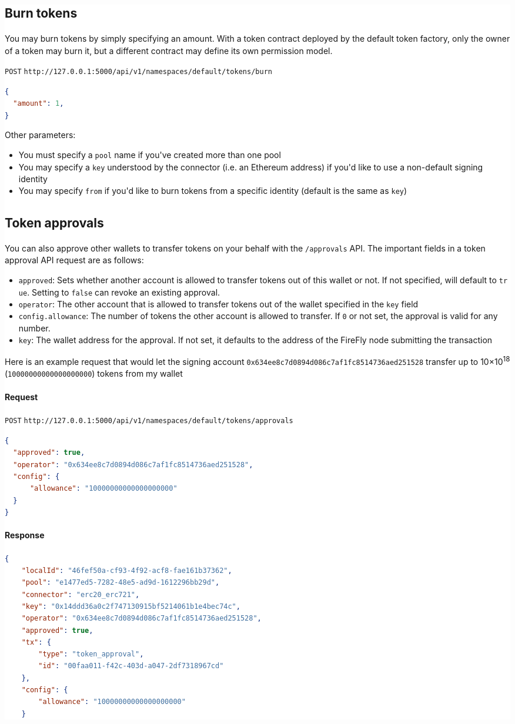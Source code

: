 ## Burn tokens

You may burn tokens by simply specifying an amount. With a token contract deployed by the default token factory, only the owner of a token may
burn it, but a different contract may define its own permission model.

`POST` `http://127.0.0.1:5000/api/v1/namespaces/default/tokens/burn`

```json
{
  "amount": 1,
}
```

Other parameters:
- You must specify a `pool` name if you've created more than one pool
- You may specify a `key` understood by the connector (i.e. an Ethereum address) if you'd like to use a non-default signing identity
- You may specify `from` if you'd like to burn tokens from a specific identity (default is the same as `key`)


## Token approvals
You can also approve other wallets to transfer tokens on your behalf with the `/approvals` API. The important fields in a token approval API request are as follows:

- `approved`: Sets whether another account is allowed to transfer tokens out of this wallet or not. If not specified, will default to `true`. Setting to `false` can revoke an existing approval.
- `operator`: The other account that is allowed to transfer tokens out of the wallet specified in the `key` field
- `config.allowance`: The number of tokens the other account is allowed to transfer. If `0` or not set, the approval is valid for any number.
- `key`: The wallet address for the approval. If not set, it defaults to the address of the FireFly node submitting the transaction

Here is an example request that would let the signing account `0x634ee8c7d0894d086c7af1fc8514736aed251528` transfer up to 10×10<sup>18</sup> (`10000000000000000000`) tokens from my wallet

#### Request
`POST` `http://127.0.0.1:5000/api/v1/namespaces/default/tokens/approvals`
```json
{
  "approved": true,
  "operator": "0x634ee8c7d0894d086c7af1fc8514736aed251528",
  "config": {
      "allowance": "10000000000000000000"
  }
}
```

#### Response
```json
{
    "localId": "46fef50a-cf93-4f92-acf8-fae161b37362",
    "pool": "e1477ed5-7282-48e5-ad9d-1612296bb29d",
    "connector": "erc20_erc721",
    "key": "0x14ddd36a0c2f747130915bf5214061b1e4bec74c",
    "operator": "0x634ee8c7d0894d086c7af1fc8514736aed251528",
    "approved": true,
    "tx": {
        "type": "token_approval",
        "id": "00faa011-f42c-403d-a047-2df7318967cd"
    },
    "config": {
        "allowance": "10000000000000000000"
    }
```